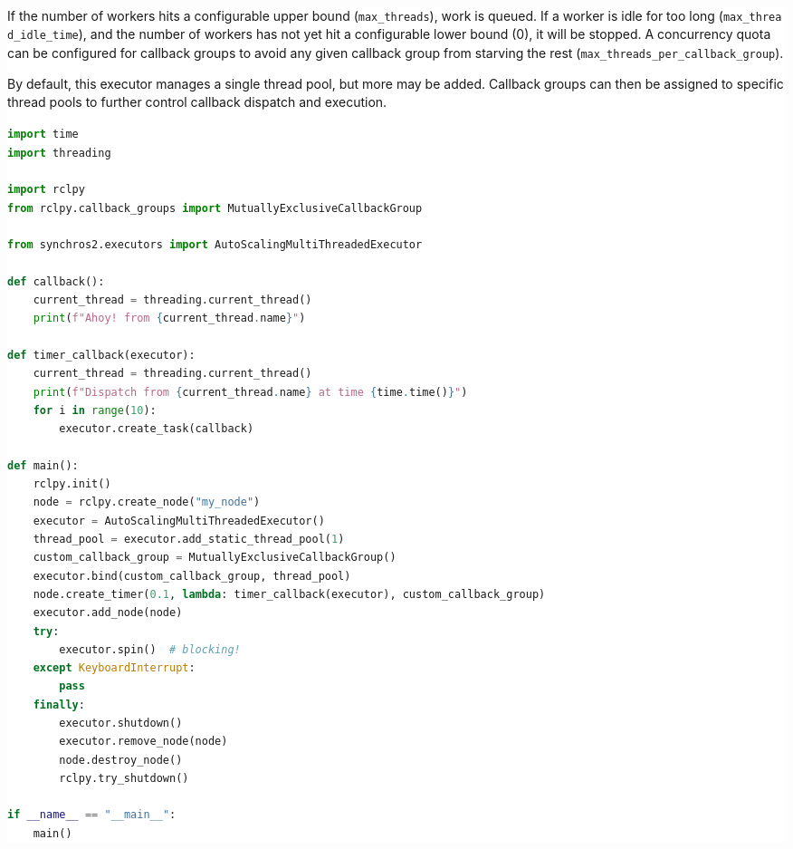 ```python
```

If the number of workers hits a configurable upper bound (`max_threads`), work is queued. If a worker is idle for too long (`max_thread_idle_time`), and the number of workers has not yet hit a configurable lower bound (0), it will be stopped. A concurrency quota can be configured for callback groups to avoid any given callback group from starving the rest (`max_threads_per_callback_group`).

By default, this executor manages a single thread pool, but more may be added. Callback groups can then be assigned to specific thread pools to further control callback dispatch and execution. 


```python
import time
import threading

import rclpy
from rclpy.callback_groups import MutuallyExclusiveCallbackGroup

from synchros2.executors import AutoScalingMultiThreadedExecutor

def callback():
    current_thread = threading.current_thread()
    print(f"Ahoy! from {current_thread.name}")

def timer_callback(executor):
    current_thread = threading.current_thread()
    print(f"Dispatch from {current_thread.name} at time {time.time()}")
    for i in range(10):
        executor.create_task(callback)

def main():
    rclpy.init()
    node = rclpy.create_node("my_node")
    executor = AutoScalingMultiThreadedExecutor()
    thread_pool = executor.add_static_thread_pool(1)
    custom_callback_group = MutuallyExclusiveCallbackGroup()
    executor.bind(custom_callback_group, thread_pool)
    node.create_timer(0.1, lambda: timer_callback(executor), custom_callback_group)
    executor.add_node(node)
    try:
        executor.spin()  # blocking!
    except KeyboardInterrupt:
        pass
    finally:
        executor.shutdown()
        executor.remove_node(node)
        node.destroy_node()
        rclpy.try_shutdown()

if __name__ == "__main__":
    main()
```
